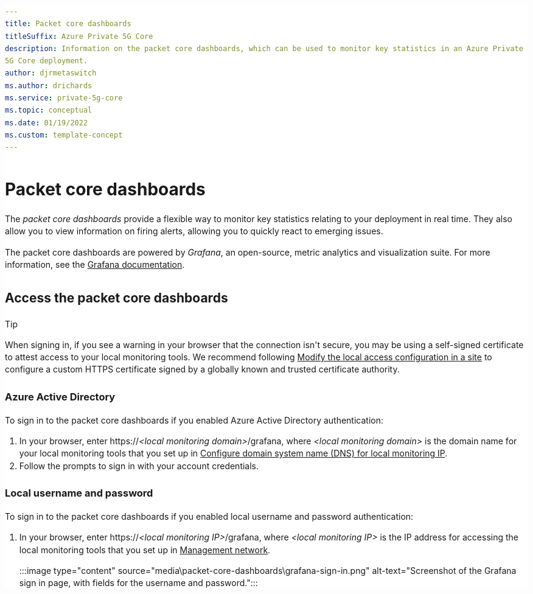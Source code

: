 ```yaml
---
title: Packet core dashboards
titleSuffix: Azure Private 5G Core
description: Information on the packet core dashboards, which can be used to monitor key statistics in an Azure Private 5G Core deployment. 
author: djrmetaswitch
ms.author: drichards
ms.service: private-5g-core
ms.topic: conceptual
ms.date: 01/19/2022
ms.custom: template-concept
---
```


# Packet core dashboards

The *packet core dashboards* provide a flexible way to monitor key statistics relating to your deployment in real time. They also allow you to view information on firing alerts, allowing you to quickly react to emerging issues.

The packet core dashboards are powered by *Grafana*, an open-source, metric analytics and visualization suite. For more information, see the [Grafana documentation](https://grafana.com/docs/grafana/v6.1/).

## Access the packet core dashboards

> [!TIP]
> When signing in, if you see a warning in your browser that the connection isn't secure, you may be using a self-signed certificate to attest access to your local monitoring tools. We recommend following [Modify the local access configuration in a site](modify-local-access-configuration.md) to configure a custom HTTPS certificate signed by a globally known and trusted certificate authority.

### Azure Active Directory

To sign in to the packet core dashboards if you enabled Azure Active Directory authentication:

1. In your browser, enter https://*\<local monitoring domain\>*/grafana, where *\<local monitoring domain\>* is the domain name for your local monitoring tools that you set up in [Configure domain system name (DNS) for local monitoring IP](enable-azure-active-directory.md#configure-domain-system-name-dns-for-local-monitoring-ip).
1. Follow the prompts to sign in with your account credentials.

### Local username and password

To sign in to the packet core dashboards if you enabled local username and password authentication:

1. In your browser, enter https://*\<local monitoring IP\>*/grafana, where *\<local monitoring IP\>* is the IP address for accessing the local monitoring tools that you set up in [Management network](complete-private-mobile-network-prerequisites.md#management-network).

    :::image type="content" source="media\packet-core-dashboards\grafana-sign-in.png" alt-text="Screenshot of the Grafana sign in page, with fields for the username and password.":::
